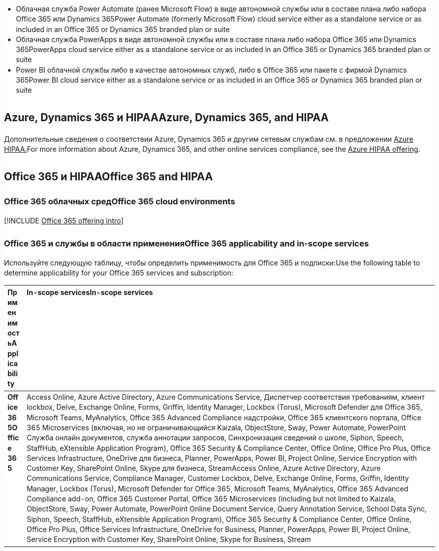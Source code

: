 - <span data-ttu-id="edf60-136">Облачная служба Power Automate (ранее Microsoft Flow) в виде автономной службы или в составе плана либо набора Office 365 или Dynamics 365</span><span class="sxs-lookup"><span data-stu-id="edf60-136">Power Automate (formerly Microsoft Flow) cloud service either as a standalone service or as included in an Office 365 or Dynamics 365 branded plan or suite</span></span>
- <span data-ttu-id="edf60-137">Облачная служба PowerApps в виде автономной службы или в составе плана либо набора Office 365 или Dynamics 365</span><span class="sxs-lookup"><span data-stu-id="edf60-137">PowerApps cloud service either as a standalone service or as included in an Office 365 or Dynamics 365 branded plan or suite</span></span>
- <span data-ttu-id="edf60-138">Power BI облачной службы либо в качестве автономных служб, либо в Office 365 или пакете с фирмой Dynamics 365</span><span class="sxs-lookup"><span data-stu-id="edf60-138">Power BI cloud service either as a standalone service or as included in an Office 365 or Dynamics 365 branded plan or suite</span></span>

## <a name="azure-dynamics-365-and-hipaa"></a><span data-ttu-id="edf60-139">Azure, Dynamics 365 и HIPAA</span><span class="sxs-lookup"><span data-stu-id="edf60-139">Azure, Dynamics 365, and HIPAA</span></span>

<span data-ttu-id="edf60-140">Дополнительные сведения о соответствии Azure, Dynamics 365 и другим сетевым службам см. в предложении [Azure HIPAA.](/azure/compliance/offerings/offering-hipaa-us)</span><span class="sxs-lookup"><span data-stu-id="edf60-140">For more information about Azure, Dynamics 365, and other online services compliance, see the [Azure HIPAA offering](/azure/compliance/offerings/offering-hipaa-us).</span></span>

## <a name="office-365-and-hipaa"></a><span data-ttu-id="edf60-141">Office 365 и HIPAA</span><span class="sxs-lookup"><span data-stu-id="edf60-141">Office 365 and HIPAA</span></span>

### <a name="office-365-cloud-environments"></a><span data-ttu-id="edf60-142">Office 365 облачных сред</span><span class="sxs-lookup"><span data-stu-id="edf60-142">Office 365 cloud environments</span></span>

[!INCLUDE [Office 365 offering intro](../includes/o365-offering-introduction.md)]

### <a name="office-365-applicability-and-in-scope-services"></a><span data-ttu-id="edf60-143">Office 365 и службы в области применения</span><span class="sxs-lookup"><span data-stu-id="edf60-143">Office 365 applicability and in-scope services</span></span>

<span data-ttu-id="edf60-144">Используйте следующую таблицу, чтобы определить применимость для Office 365 и подписки:</span><span class="sxs-lookup"><span data-stu-id="edf60-144">Use the following table to determine applicability for your Office 365 services and subscription:</span></span>

| <span data-ttu-id="edf60-145">**Применимость**</span><span class="sxs-lookup"><span data-stu-id="edf60-145">**Applicability**</span></span> | <span data-ttu-id="edf60-146">**In-scope services**</span><span class="sxs-lookup"><span data-stu-id="edf60-146">**In-scope services**</span></span> |
|:------------------|:----------------------|
| <span data-ttu-id="edf60-147">**Office 365**</span><span class="sxs-lookup"><span data-stu-id="edf60-147">**Office 365**</span></span> | <span data-ttu-id="edf60-148">Access Online, Azure Active Directory, Azure Communications Service, Диспетчер соответствия требованиям, клиент lockbox, Delve, Exchange Online, Forms, Griffin, Identity Manager, Lockbox (Torus), Microsoft Defender для Office 365, Microsoft Teams, MyAnalytics, Office 365 Advanced Compliance надстройки, Office 365 клиентского портала, Office 365 Microservices (включая, но не ограничивающийся Kaizala, ObjectStore, Sway, Power Automate, PowerPoint Служба онлайн документов, служба аннотации запросов, Синхронизация сведений о школе, Siphon, Speech, StaffHub, eXtensible Application Program), Office 365 Security & Compliance Center, Office Online, Office Pro Plus, Office Services Infrastructure, OneDrive для бизнеса, Planner, PowerApps, Power BI, Project Online, Service Encryption with Customer Key, SharePoint Online, Skype для бизнеса, Stream</span><span class="sxs-lookup"><span data-stu-id="edf60-148">Access Online, Azure Active Directory, Azure Communications Service, Compliance Manager, Customer Lockbox, Delve, Exchange Online, Forms, Griffin, Identity Manager, Lockbox (Torus), Microsoft Defender for Office 365, Microsoft Teams, MyAnalytics, Office 365 Advanced Compliance add-on, Office 365 Customer Portal, Office 365 Microservices (including but not limited to Kaizala, ObjectStore, Sway, Power Automate, PowerPoint Online Document Service, Query Annotation Service, School Data Sync, Siphon, Speech, StaffHub, eXtensible Application Program), Office 365 Security & Compliance Center, Office Online, Office Pro Plus, Office Services Infrastructure, OneDrive for Business, Planner, PowerApps, Power BI, Project Online, Service Encryption with Customer Key, SharePoint Online, Skype for Business, Stream</span></span> |